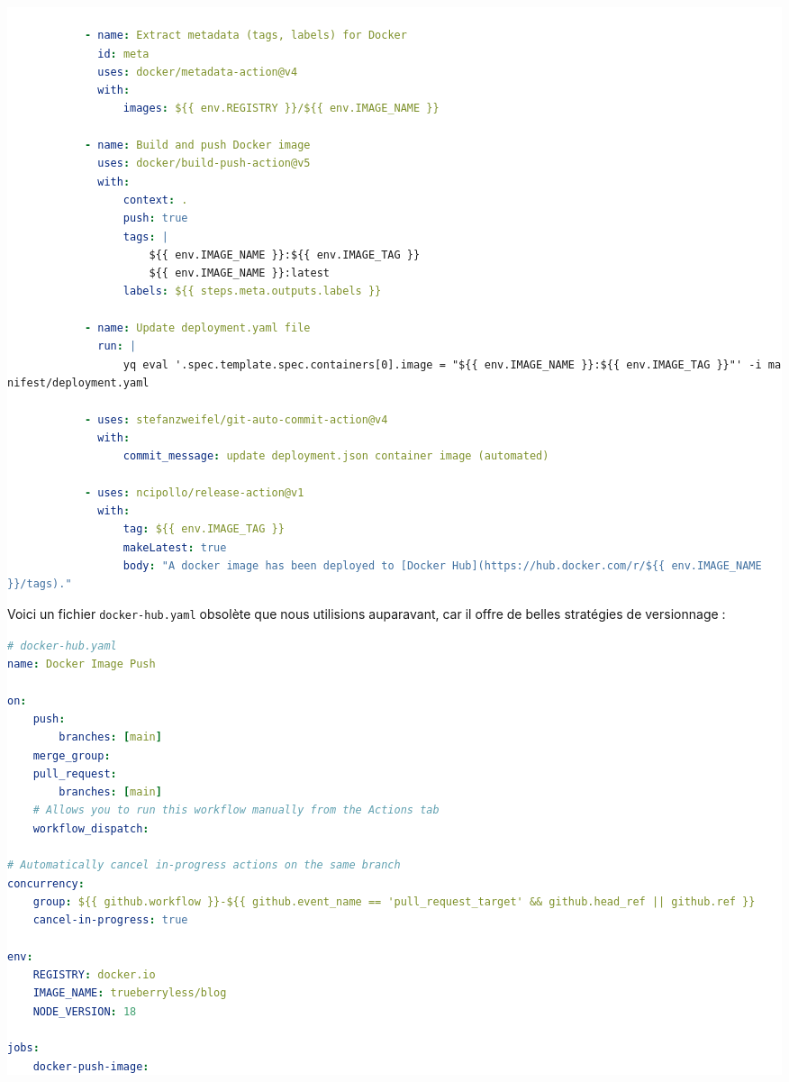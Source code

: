 ```yaml {20}

            - name: Extract metadata (tags, labels) for Docker
              id: meta
              uses: docker/metadata-action@v4
              with:
                  images: ${{ env.REGISTRY }}/${{ env.IMAGE_NAME }}

            - name: Build and push Docker image
              uses: docker/build-push-action@v5
              with:
                  context: .
                  push: true
                  tags: |
                      ${{ env.IMAGE_NAME }}:${{ env.IMAGE_TAG }}
                      ${{ env.IMAGE_NAME }}:latest
                  labels: ${{ steps.meta.outputs.labels }}

            - name: Update deployment.yaml file
              run: |
                  yq eval '.spec.template.spec.containers[0].image = "${{ env.IMAGE_NAME }}:${{ env.IMAGE_TAG }}"' -i manifest/deployment.yaml

            - uses: stefanzweifel/git-auto-commit-action@v4
              with:
                  commit_message: update deployment.json container image (automated)

            - uses: ncipollo/release-action@v1
              with:
                  tag: ${{ env.IMAGE_TAG }}
                  makeLatest: true
                  body: "A docker image has been deployed to [Docker Hub](https://hub.docker.com/r/${{ env.IMAGE_NAME }}/tags)."
```

Voici un fichier `docker-hub.yaml` obsolète que nous utilisions auparavant, car il offre de belles stratégies de versionnage :

```yaml collapse={1-145}
# docker-hub.yaml
name: Docker Image Push

on:
    push:
        branches: [main]
    merge_group:
    pull_request:
        branches: [main]
    # Allows you to run this workflow manually from the Actions tab
    workflow_dispatch:

# Automatically cancel in-progress actions on the same branch
concurrency:
    group: ${{ github.workflow }}-${{ github.event_name == 'pull_request_target' && github.head_ref || github.ref }}
    cancel-in-progress: true

env:
    REGISTRY: docker.io
    IMAGE_NAME: trueberryless/blog
    NODE_VERSION: 18

jobs:
    docker-push-image:
```